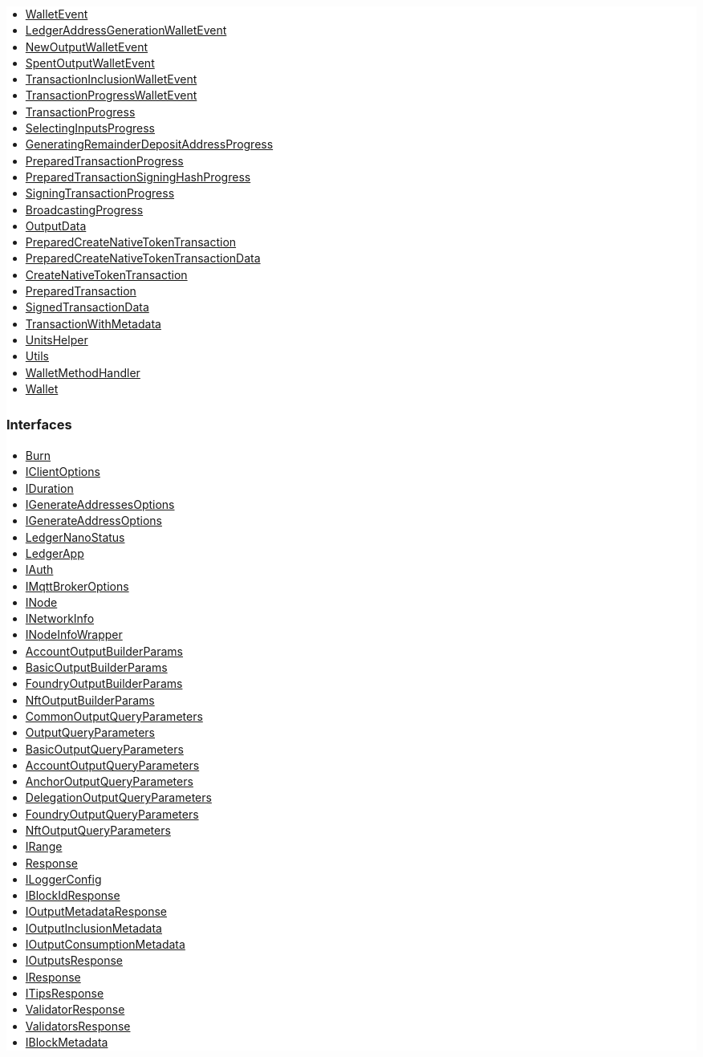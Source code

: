 - [WalletEvent](classes/WalletEvent.md)
- [LedgerAddressGenerationWalletEvent](classes/LedgerAddressGenerationWalletEvent.md)
- [NewOutputWalletEvent](classes/NewOutputWalletEvent.md)
- [SpentOutputWalletEvent](classes/SpentOutputWalletEvent.md)
- [TransactionInclusionWalletEvent](classes/TransactionInclusionWalletEvent.md)
- [TransactionProgressWalletEvent](classes/TransactionProgressWalletEvent.md)
- [TransactionProgress](classes/TransactionProgress.md)
- [SelectingInputsProgress](classes/SelectingInputsProgress.md)
- [GeneratingRemainderDepositAddressProgress](classes/GeneratingRemainderDepositAddressProgress.md)
- [PreparedTransactionProgress](classes/PreparedTransactionProgress.md)
- [PreparedTransactionSigningHashProgress](classes/PreparedTransactionSigningHashProgress.md)
- [SigningTransactionProgress](classes/SigningTransactionProgress.md)
- [BroadcastingProgress](classes/BroadcastingProgress.md)
- [OutputData](classes/OutputData.md)
- [PreparedCreateNativeTokenTransaction](classes/PreparedCreateNativeTokenTransaction.md)
- [PreparedCreateNativeTokenTransactionData](classes/PreparedCreateNativeTokenTransactionData.md)
- [CreateNativeTokenTransaction](classes/CreateNativeTokenTransaction.md)
- [PreparedTransaction](classes/PreparedTransaction.md)
- [SignedTransactionData](classes/SignedTransactionData.md)
- [TransactionWithMetadata](classes/TransactionWithMetadata.md)
- [UnitsHelper](classes/UnitsHelper.md)
- [Utils](classes/Utils.md)
- [WalletMethodHandler](classes/WalletMethodHandler.md)
- [Wallet](classes/Wallet.md)

### Interfaces

- [Burn](interfaces/Burn.md)
- [IClientOptions](interfaces/IClientOptions.md)
- [IDuration](interfaces/IDuration.md)
- [IGenerateAddressesOptions](interfaces/IGenerateAddressesOptions.md)
- [IGenerateAddressOptions](interfaces/IGenerateAddressOptions.md)
- [LedgerNanoStatus](interfaces/LedgerNanoStatus.md)
- [LedgerApp](interfaces/LedgerApp.md)
- [IAuth](interfaces/IAuth.md)
- [IMqttBrokerOptions](interfaces/IMqttBrokerOptions.md)
- [INode](interfaces/INode.md)
- [INetworkInfo](interfaces/INetworkInfo.md)
- [INodeInfoWrapper](interfaces/INodeInfoWrapper.md)
- [AccountOutputBuilderParams](interfaces/AccountOutputBuilderParams.md)
- [BasicOutputBuilderParams](interfaces/BasicOutputBuilderParams.md)
- [FoundryOutputBuilderParams](interfaces/FoundryOutputBuilderParams.md)
- [NftOutputBuilderParams](interfaces/NftOutputBuilderParams.md)
- [CommonOutputQueryParameters](interfaces/CommonOutputQueryParameters.md)
- [OutputQueryParameters](interfaces/OutputQueryParameters.md)
- [BasicOutputQueryParameters](interfaces/BasicOutputQueryParameters.md)
- [AccountOutputQueryParameters](interfaces/AccountOutputQueryParameters.md)
- [AnchorOutputQueryParameters](interfaces/AnchorOutputQueryParameters.md)
- [DelegationOutputQueryParameters](interfaces/DelegationOutputQueryParameters.md)
- [FoundryOutputQueryParameters](interfaces/FoundryOutputQueryParameters.md)
- [NftOutputQueryParameters](interfaces/NftOutputQueryParameters.md)
- [IRange](interfaces/IRange.md)
- [Response](interfaces/Response.md)
- [ILoggerConfig](interfaces/ILoggerConfig.md)
- [IBlockIdResponse](interfaces/IBlockIdResponse.md)
- [IOutputMetadataResponse](interfaces/IOutputMetadataResponse.md)
- [IOutputInclusionMetadata](interfaces/IOutputInclusionMetadata.md)
- [IOutputConsumptionMetadata](interfaces/IOutputConsumptionMetadata.md)
- [IOutputsResponse](interfaces/IOutputsResponse.md)
- [IResponse](interfaces/IResponse.md)
- [ITipsResponse](interfaces/ITipsResponse.md)
- [ValidatorResponse](interfaces/ValidatorResponse.md)
- [ValidatorsResponse](interfaces/ValidatorsResponse.md)
- [IBlockMetadata](interfaces/IBlockMetadata.md)